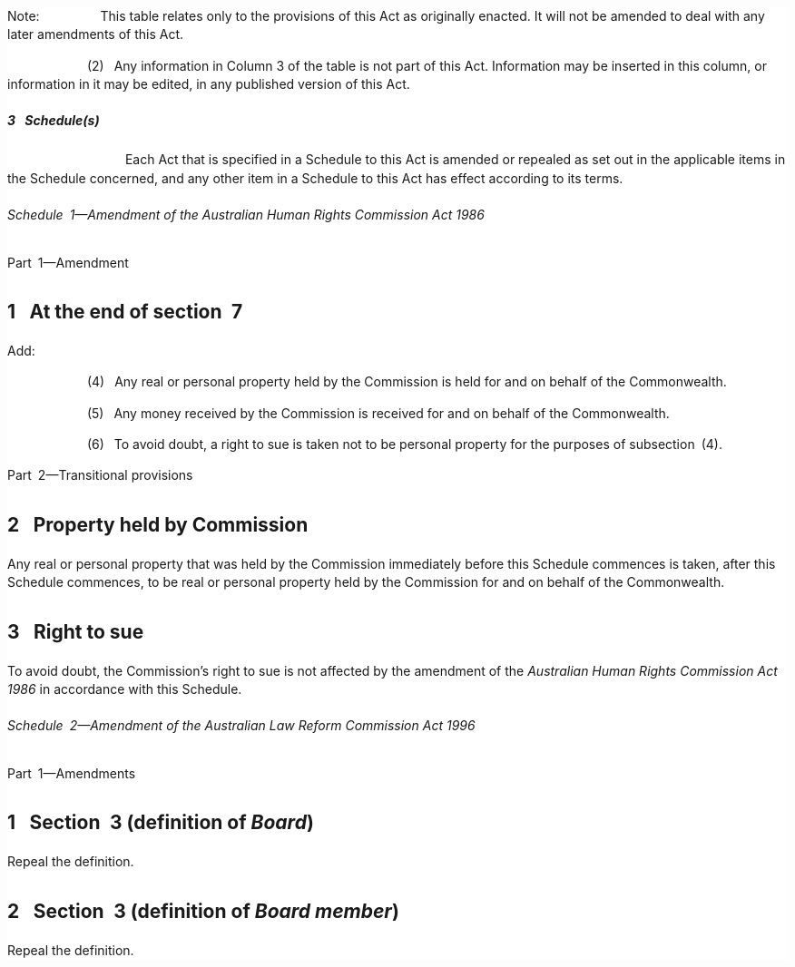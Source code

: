 Note:          This table relates only to the provisions of this Act as originally enacted. It will not be amended to deal with any later amendments of this Act.

             (2)  Any information in Column 3 of the table is not part of this Act. Information may be inserted in this column, or information in it may be edited, in any published version of this Act.

##### <a id="3"></a>3  Schedule(s)

                   Each Act that is specified in a Schedule to this Act is amended or repealed as set out in the applicable items in the Schedule concerned, and any other item in a Schedule to this Act has effect according to its terms.

###### Schedule 1—Amendment of the Australian Human Rights Commission Act 1986

<h7 class="ActHead7">Part 1—Amendment</h7>

## 1  At the end of section 7

Add:

             (4)  Any real or personal property held by the Commission is held for and on behalf of the Commonwealth.

             (5)  Any money received by the Commission is received for and on behalf of the Commonwealth.

             (6)  To avoid doubt, a right to sue is taken not to be personal property for the purposes of subsection (4).

<h7 class="ActHead7">Part 2—Transitional provisions</h7>

## 2  Property held by Commission

Any real or personal property that was held by the Commission immediately before this Schedule commences is taken, after this Schedule commences, to be real or personal property held by the Commission for and on behalf of the Commonwealth.

## 3  Right to sue

To avoid doubt, the Commission’s right to sue is not affected by the amendment of the _Australian Human Rights Commission Act 1986_ in accordance with this Schedule.

###### Schedule 2—Amendment of the Australian Law Reform Commission Act 1996

<h7 class="ActHead7">Part 1—Amendments</h7>

## 1  Section 3 (definition of _Board_)

Repeal the definition.

## 2  Section 3 (definition of _Board member_)

Repeal the definition.
